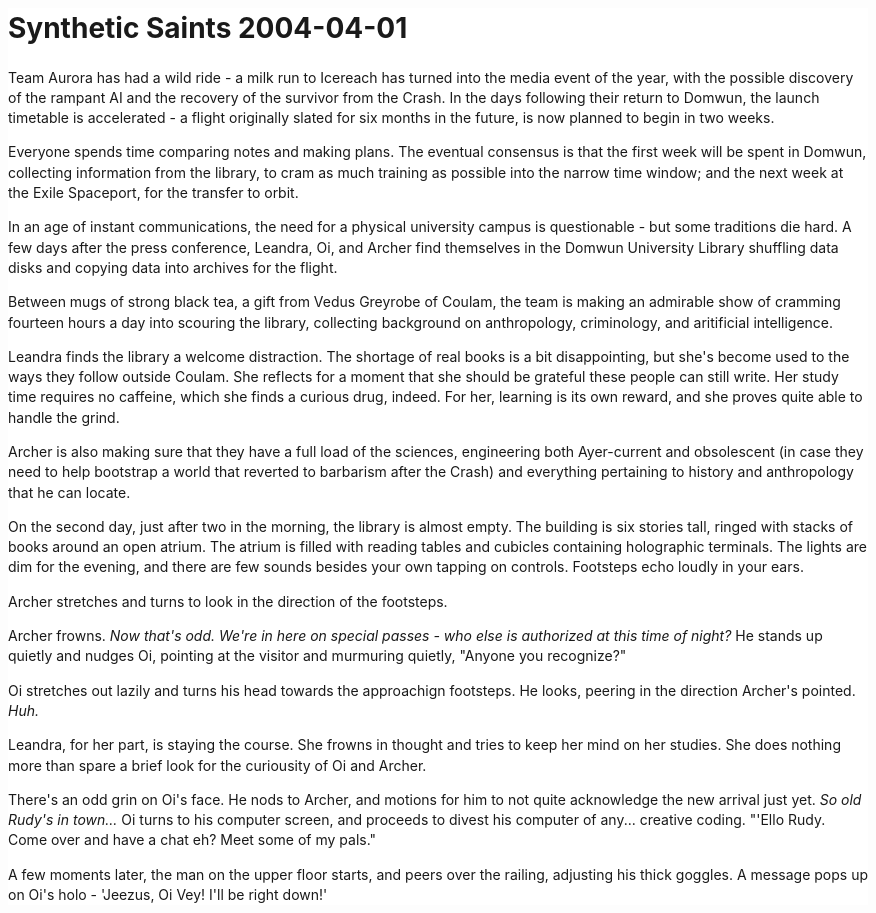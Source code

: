 


# Synthetic Saints 2004-04-01

Team Aurora has had a wild ride - a milk run to Icereach has turned into the media event of the year, with the possible discovery of the rampant AI and the recovery of the survivor from the Crash. In the days following their return to Domwun, the launch timetable is accelerated - a flight originally slated for six months in the future, is now planned to begin in two weeks.

Everyone spends time comparing notes and making plans. The eventual consensus is that the first week will be spent in Domwun, collecting information from the library, to cram as much training as possible into the narrow time window; and the next week at the Exile Spaceport, for the transfer to orbit.

In an age of instant communications, the need for a physical university campus is questionable - but some traditions die hard. A few days after the press conference, Leandra, Oi, and Archer find themselves in the Domwun University Library shuffling data disks and copying data into archives for the flight.

Between mugs of strong black tea, a gift from Vedus Greyrobe of Coulam, the team is making an admirable show of cramming fourteen hours a day into scouring the library, collecting background on anthropology, criminology, and aritificial intelligence.

Leandra finds the library a welcome distraction. The shortage of real books is a bit disappointing, but she's become used to the ways they follow outside Coulam. She reflects for a moment that she should be grateful these people can still write. Her study time requires no caffeine, which she finds a curious drug, indeed. For her, learning is its own reward, and she proves quite able to handle the grind.

Archer is also making sure that they have a full load of the sciences, engineering both Ayer-current and obsolescent (in case they need to help bootstrap a world that reverted to barbarism after the Crash) and everything pertaining to history and anthropology that he can locate.

On the second day, just after two in the morning, the library is almost empty. The building is six stories tall, ringed with stacks of books around an open atrium. The atrium is filled with reading tables and cubicles containing holographic terminals. The lights are dim for the evening, and there are few sounds besides your own tapping on controls. Footsteps echo loudly in your ears.

Archer stretches and turns to look in the direction of the footsteps.

Archer frowns. _Now that's odd. We're in here on special passes - who else is authorized at this time of night?_ He stands up quietly and nudges Oi, pointing at the visitor and murmuring quietly, "Anyone you recognize?"

Oi stretches out lazily and turns his head towards the approachign footsteps. He looks, peering in the direction Archer's pointed. _Huh._

Leandra, for her part, is staying the course. She frowns in thought and tries to keep her mind on her studies. She does nothing more than spare a brief look for the curiousity of Oi and Archer.

There's an odd grin on Oi's face. He nods to Archer, and motions for him to not quite acknowledge the new arrival just yet. _So old Rudy's in town..._ Oi turns to his computer screen, and proceeds to divest his computer of any... creative coding. "'Ello Rudy. Come over and have a chat eh? Meet some of my pals."

A few moments later, the man on the upper floor starts, and peers over the railing, adjusting his thick goggles. A message pops up on Oi's holo - 'Jeezus, Oi Vey! I'll be right down!'
